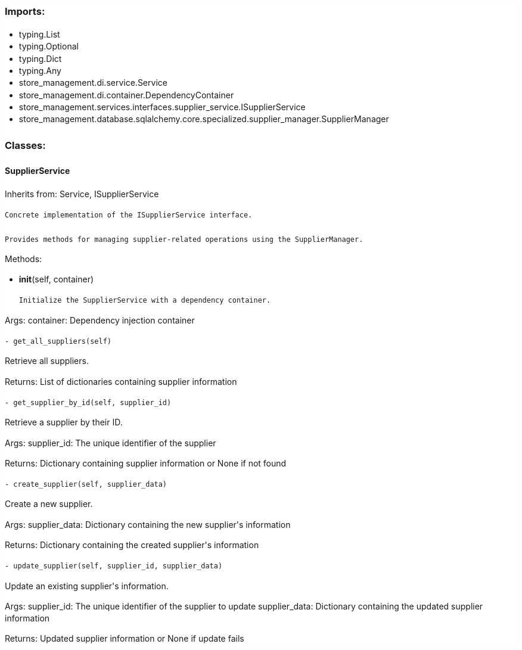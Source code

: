 ### Imports:
- typing.List
- typing.Optional
- typing.Dict
- typing.Any
- store_management.di.service.Service
- store_management.di.container.DependencyContainer
- store_management.services.interfaces.supplier_service.ISupplierService
- store_management.database.sqlalchemy.core.specialized.supplier_manager.SupplierManager

### Classes:

#### SupplierService
Inherits from: Service, ISupplierService
```
Concrete implementation of the ISupplierService interface.

Provides methods for managing supplier-related operations using the SupplierManager.
```

Methods:
- __init__(self, container)
  ```
  Initialize the SupplierService with a dependency container.

Args:
    container: Dependency injection container
  ```
- get_all_suppliers(self)
  ```
  Retrieve all suppliers.

Returns:
    List of dictionaries containing supplier information
  ```
- get_supplier_by_id(self, supplier_id)
  ```
  Retrieve a supplier by their ID.

Args:
    supplier_id: The unique identifier of the supplier

Returns:
    Dictionary containing supplier information or None if not found
  ```
- create_supplier(self, supplier_data)
  ```
  Create a new supplier.

Args:
    supplier_data: Dictionary containing the new supplier's information

Returns:
    Dictionary containing the created supplier's information
  ```
- update_supplier(self, supplier_id, supplier_data)
  ```
  Update an existing supplier's information.

Args:
    supplier_id: The unique identifier of the supplier to update
    supplier_data: Dictionary containing the updated supplier information

Returns:
    Updated supplier information or None if update fails
  ```